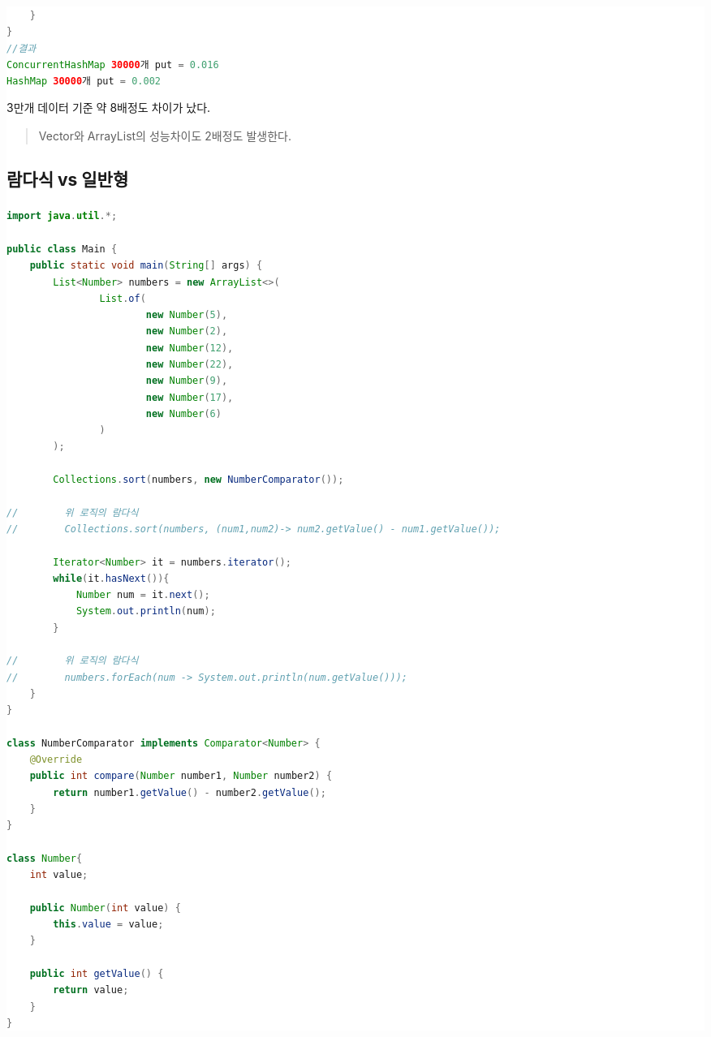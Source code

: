 ```java
    }
}
//결과
ConcurrentHashMap 30000개 put = 0.016
HashMap 30000개 put = 0.002
```

3만개 데이터 기준 약 8배정도 차이가 났다.

> Vector와 ArrayList의 성능차이도 2배정도 발생한다.

## 람다식 vs 일반형

```java
import java.util.*;

public class Main {
    public static void main(String[] args) {
        List<Number> numbers = new ArrayList<>(
                List.of(
                        new Number(5),
                        new Number(2),
                        new Number(12),
                        new Number(22),
                        new Number(9),
                        new Number(17),
                        new Number(6)
                )
        );
        
        Collections.sort(numbers, new NumberComparator());
        
//        위 로직의 람다식
//        Collections.sort(numbers, (num1,num2)-> num2.getValue() - num1.getValue());

        Iterator<Number> it = numbers.iterator();
        while(it.hasNext()){
            Number num = it.next();
            System.out.println(num);
        }
        
//        위 로직의 람다식
//        numbers.forEach(num -> System.out.println(num.getValue()));
    }
}

class NumberComparator implements Comparator<Number> {
    @Override
    public int compare(Number number1, Number number2) {
        return number1.getValue() - number2.getValue();
    }
}

class Number{
    int value;

    public Number(int value) {
        this.value = value;
    }

    public int getValue() {
        return value;
    }
}
```